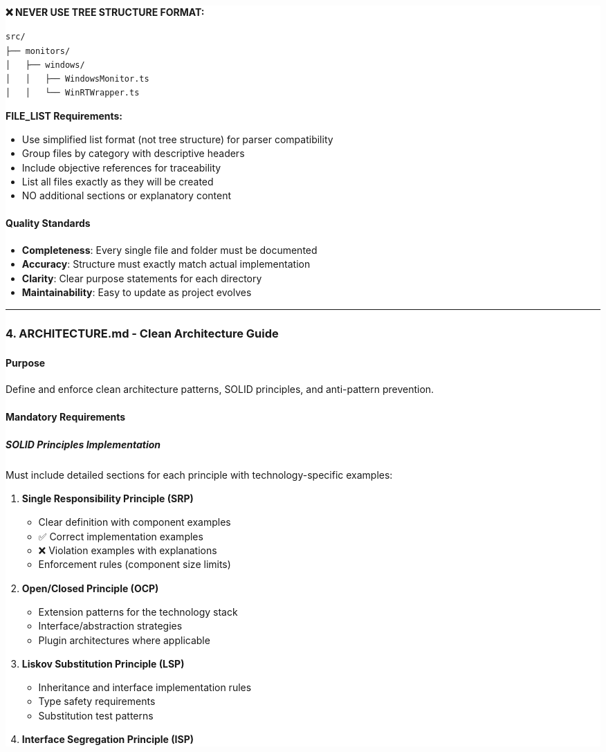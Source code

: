 **❌ NEVER USE TREE STRUCTURE FORMAT:**
```markdown
src/
├── monitors/
│   ├── windows/
│   │   ├── WindowsMonitor.ts
│   │   └── WinRTWrapper.ts
```

**FILE_LIST Requirements:**
- Use simplified list format (not tree structure) for parser compatibility
- Group files by category with descriptive headers
- Include objective references for traceability  
- List all files exactly as they will be created
- NO additional sections or explanatory content

#### **Quality Standards**

- **Completeness**: Every single file and folder must be documented
- **Accuracy**: Structure must exactly match actual implementation
- **Clarity**: Clear purpose statements for each directory
- **Maintainability**: Easy to update as project evolves

---

### **4. ARCHITECTURE.md - Clean Architecture Guide**

#### **Purpose**

Define and enforce clean architecture patterns, SOLID principles, and anti-pattern prevention.

#### **Mandatory Requirements**

##### **SOLID Principles Implementation**

Must include detailed sections for each principle with technology-specific examples:

1. **Single Responsibility Principle (SRP)**

   - Clear definition with component examples
   - ✅ Correct implementation examples
   - ❌ Violation examples with explanations
   - Enforcement rules (component size limits)

2. **Open/Closed Principle (OCP)**

   - Extension patterns for the technology stack
   - Interface/abstraction strategies
   - Plugin architectures where applicable

3. **Liskov Substitution Principle (LSP)**

   - Inheritance and interface implementation rules
   - Type safety requirements
   - Substitution test patterns

4. **Interface Segregation Principle (ISP)**
